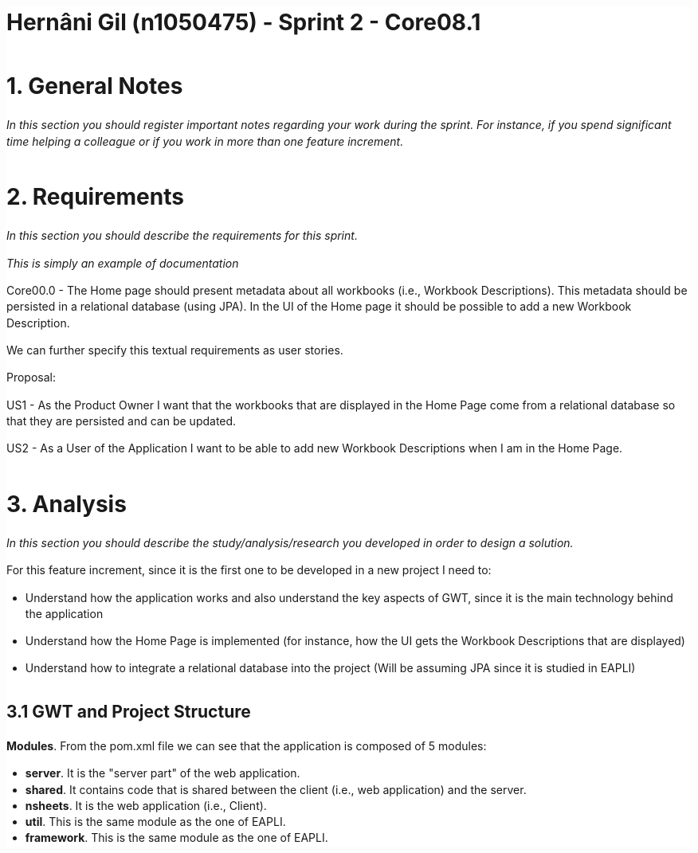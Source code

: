 **Hernâni Gil** (n1050475) - Sprint 2 - Core08.1
===============================

# 1. General Notes


*In this section you should register important notes regarding your work during the sprint. For instance, if you spend significant time helping a colleague or if you work in more than one feature increment.*

# 2. Requirements

*In this section you should describe the requirements for this sprint.*

*This is simply an example of documentation*

Core00.0 - The Home page should present metadata about all workbooks (i.e., Workbook Descriptions). This metadata should be persisted in a relational database (using JPA). In the UI of the Home page it should be possible to add a new Workbook Description.

We can further specify this textual requirements as user stories.

Proposal:

US1 - As the Product Owner I want that the workbooks that are displayed in the Home Page come from a relational database so that they are persisted and can be updated.

US2 - As a User of the Application I want to be able to add new Workbook Descriptions when I am in the Home Page.

# 3. Analysis

*In this section you should describe the study/analysis/research you developed in order to design a solution.*

For this feature increment, since it is the first one to be developed in a new project I need to:  

- Understand how the application works and also understand the key aspects of GWT, since it is the main technology behind the application  

- Understand how the Home Page is implemented (for instance, how the UI gets the Workbook Descriptions that are displayed)  

- Understand how to integrate a relational database into the project (Will be assuming JPA since it is studied in EAPLI)   

## 3.1 GWT and Project Structure

**Modules**. From the pom.xml file we can see that the application is composed of 5 modules:  
- **server**. It is the "server part" of the web application.  
- **shared**. It contains code that is shared between the client (i.e., web application) and the server.   
- **nsheets**. It is the web application (i.e., Client).  
- **util**. This is the same module as the one of EAPLI.  
- **framework**. This is the same module as the one of EAPLI.   
  